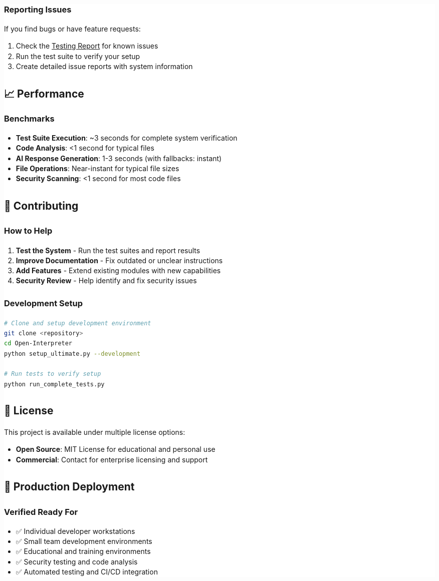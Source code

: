 ### **Reporting Issues**
If you find bugs or have feature requests:
1. Check the [Testing Report](TESTING_REPORT.md) for known issues
2. Run the test suite to verify your setup
3. Create detailed issue reports with system information

## 📈 Performance

### **Benchmarks**
- **Test Suite Execution**: ~3 seconds for complete system verification
- **Code Analysis**: <1 second for typical files
- **AI Response Generation**: 1-3 seconds (with fallbacks: instant)
- **File Operations**: Near-instant for typical file sizes
- **Security Scanning**: <1 second for most code files

## 🤝 Contributing

### **How to Help**
1. **Test the System** - Run the test suites and report results
2. **Improve Documentation** - Fix outdated or unclear instructions  
3. **Add Features** - Extend existing modules with new capabilities
4. **Security Review** - Help identify and fix security issues

### **Development Setup**
```bash
# Clone and setup development environment
git clone <repository>
cd Open-Interpreter
python setup_ultimate.py --development

# Run tests to verify setup
python run_complete_tests.py
```

## 📄 License

This project is available under multiple license options:

- **Open Source**: MIT License for educational and personal use
- **Commercial**: Contact for enterprise licensing and support

## 🚀 Production Deployment

### **Verified Ready For**
- ✅ Individual developer workstations
- ✅ Small team development environments  
- ✅ Educational and training environments
- ✅ Security testing and code analysis
- ✅ Automated testing and CI/CD integration
